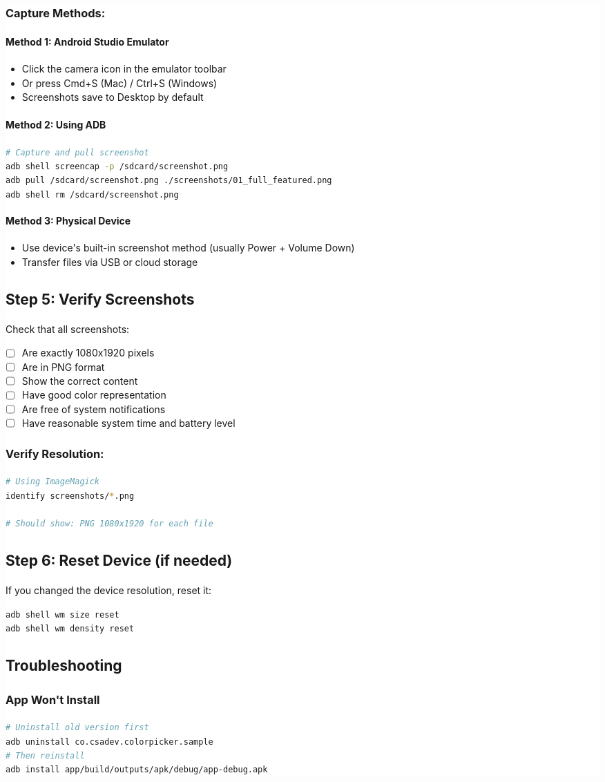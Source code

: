 ### Capture Methods:

#### Method 1: Android Studio Emulator
- Click the camera icon in the emulator toolbar
- Or press Cmd+S (Mac) / Ctrl+S (Windows)
- Screenshots save to Desktop by default

#### Method 2: Using ADB
```bash
# Capture and pull screenshot
adb shell screencap -p /sdcard/screenshot.png
adb pull /sdcard/screenshot.png ./screenshots/01_full_featured.png
adb shell rm /sdcard/screenshot.png
```

#### Method 3: Physical Device
- Use device's built-in screenshot method (usually Power + Volume Down)
- Transfer files via USB or cloud storage

## Step 5: Verify Screenshots

Check that all screenshots:
- [ ] Are exactly 1080x1920 pixels
- [ ] Are in PNG format
- [ ] Show the correct content
- [ ] Have good color representation
- [ ] Are free of system notifications
- [ ] Have reasonable system time and battery level

### Verify Resolution:
```bash
# Using ImageMagick
identify screenshots/*.png

# Should show: PNG 1080x1920 for each file
```

## Step 6: Reset Device (if needed)

If you changed the device resolution, reset it:
```bash
adb shell wm size reset
adb shell wm density reset
```

## Troubleshooting

### App Won't Install
```bash
# Uninstall old version first
adb uninstall co.csadev.colorpicker.sample
# Then reinstall
adb install app/build/outputs/apk/debug/app-debug.apk
```

